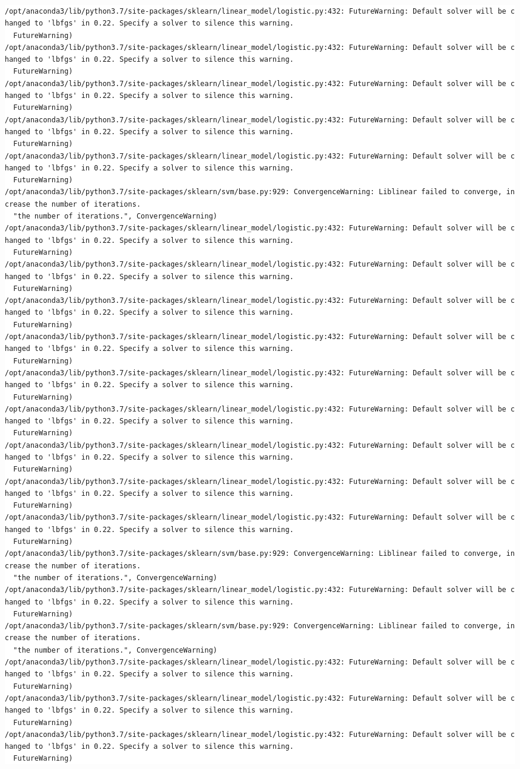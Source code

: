     /opt/anaconda3/lib/python3.7/site-packages/sklearn/linear_model/logistic.py:432: FutureWarning: Default solver will be changed to 'lbfgs' in 0.22. Specify a solver to silence this warning.
      FutureWarning)
    /opt/anaconda3/lib/python3.7/site-packages/sklearn/linear_model/logistic.py:432: FutureWarning: Default solver will be changed to 'lbfgs' in 0.22. Specify a solver to silence this warning.
      FutureWarning)
    /opt/anaconda3/lib/python3.7/site-packages/sklearn/linear_model/logistic.py:432: FutureWarning: Default solver will be changed to 'lbfgs' in 0.22. Specify a solver to silence this warning.
      FutureWarning)
    /opt/anaconda3/lib/python3.7/site-packages/sklearn/linear_model/logistic.py:432: FutureWarning: Default solver will be changed to 'lbfgs' in 0.22. Specify a solver to silence this warning.
      FutureWarning)
    /opt/anaconda3/lib/python3.7/site-packages/sklearn/linear_model/logistic.py:432: FutureWarning: Default solver will be changed to 'lbfgs' in 0.22. Specify a solver to silence this warning.
      FutureWarning)
    /opt/anaconda3/lib/python3.7/site-packages/sklearn/svm/base.py:929: ConvergenceWarning: Liblinear failed to converge, increase the number of iterations.
      "the number of iterations.", ConvergenceWarning)
    /opt/anaconda3/lib/python3.7/site-packages/sklearn/linear_model/logistic.py:432: FutureWarning: Default solver will be changed to 'lbfgs' in 0.22. Specify a solver to silence this warning.
      FutureWarning)
    /opt/anaconda3/lib/python3.7/site-packages/sklearn/linear_model/logistic.py:432: FutureWarning: Default solver will be changed to 'lbfgs' in 0.22. Specify a solver to silence this warning.
      FutureWarning)
    /opt/anaconda3/lib/python3.7/site-packages/sklearn/linear_model/logistic.py:432: FutureWarning: Default solver will be changed to 'lbfgs' in 0.22. Specify a solver to silence this warning.
      FutureWarning)
    /opt/anaconda3/lib/python3.7/site-packages/sklearn/linear_model/logistic.py:432: FutureWarning: Default solver will be changed to 'lbfgs' in 0.22. Specify a solver to silence this warning.
      FutureWarning)
    /opt/anaconda3/lib/python3.7/site-packages/sklearn/linear_model/logistic.py:432: FutureWarning: Default solver will be changed to 'lbfgs' in 0.22. Specify a solver to silence this warning.
      FutureWarning)
    /opt/anaconda3/lib/python3.7/site-packages/sklearn/linear_model/logistic.py:432: FutureWarning: Default solver will be changed to 'lbfgs' in 0.22. Specify a solver to silence this warning.
      FutureWarning)
    /opt/anaconda3/lib/python3.7/site-packages/sklearn/linear_model/logistic.py:432: FutureWarning: Default solver will be changed to 'lbfgs' in 0.22. Specify a solver to silence this warning.
      FutureWarning)
    /opt/anaconda3/lib/python3.7/site-packages/sklearn/linear_model/logistic.py:432: FutureWarning: Default solver will be changed to 'lbfgs' in 0.22. Specify a solver to silence this warning.
      FutureWarning)
    /opt/anaconda3/lib/python3.7/site-packages/sklearn/linear_model/logistic.py:432: FutureWarning: Default solver will be changed to 'lbfgs' in 0.22. Specify a solver to silence this warning.
      FutureWarning)
    /opt/anaconda3/lib/python3.7/site-packages/sklearn/svm/base.py:929: ConvergenceWarning: Liblinear failed to converge, increase the number of iterations.
      "the number of iterations.", ConvergenceWarning)
    /opt/anaconda3/lib/python3.7/site-packages/sklearn/linear_model/logistic.py:432: FutureWarning: Default solver will be changed to 'lbfgs' in 0.22. Specify a solver to silence this warning.
      FutureWarning)
    /opt/anaconda3/lib/python3.7/site-packages/sklearn/svm/base.py:929: ConvergenceWarning: Liblinear failed to converge, increase the number of iterations.
      "the number of iterations.", ConvergenceWarning)
    /opt/anaconda3/lib/python3.7/site-packages/sklearn/linear_model/logistic.py:432: FutureWarning: Default solver will be changed to 'lbfgs' in 0.22. Specify a solver to silence this warning.
      FutureWarning)
    /opt/anaconda3/lib/python3.7/site-packages/sklearn/linear_model/logistic.py:432: FutureWarning: Default solver will be changed to 'lbfgs' in 0.22. Specify a solver to silence this warning.
      FutureWarning)
    /opt/anaconda3/lib/python3.7/site-packages/sklearn/linear_model/logistic.py:432: FutureWarning: Default solver will be changed to 'lbfgs' in 0.22. Specify a solver to silence this warning.
      FutureWarning)
